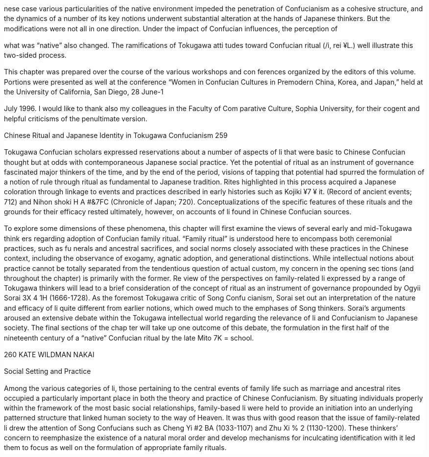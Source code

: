 nese case various particularities of the native environment impeded the  penetration of Confucianism as a cohesive structure, and the dynamics  of a number of its key notions underwent substantial alteration at the  hands of Japanese thinkers. But the modifications were not all in one  direction. Under the impact of Confucian influences, the perception of  

what was “native” also changed. The ramifications of Tokugawa atti tudes toward Confucian ritual (/i, rei ¥L.) well illustrate this two-sided  process.  

This chapter was prepared over the course of the various workshops and con ferences organized by the editors of this volume. Portions were presented as  well at the conference “Women in Confucian Cultures in Premodern China,  Korea, and Japan,” held at the University of California, San Diego, 28 June-1  

July 1996. I would like to thank also my colleagues in the Faculty of Com parative Culture, Sophia University, for their cogent and helpful criticisms of  the penultimate version. 

Chinese Ritual and Japanese Identity in Tokugawa Confucianism 259  

Tokugawa Confucian scholars expressed reservations about a  number of aspects of li that were basic to Chinese Confucian thought  but at odds with contemporaneous Japanese social practice. Yet the  potential of ritual as an instrument of governance fascinated major  thinkers of the time, and by the end of the period, visions of tapping  that potential had spurred the formulation of a notion of rule through  ritual as fundamental to Japanese tradition. Rites highlighted in this  process acquired a Japanese coloration through linkage to events and  practices described in early histories such as Kojiki ¥7 ¥ it. (Record of  ancient events; 712) and Nihon shoki H A #&7FC (Chronicle of Japan;  720). Conceptualizations of the specific features of these rituals and  the grounds for their efficacy rested ultimately, however, on accounts  of li found in Chinese Confucian sources.  

To explore some dimensions of these phenomena, this chapter  will first examine the views of several early and mid-Tokugawa think ers regarding adoption of Confucian family ritual. “Family ritual” is  understood here to encompass both ceremonial practices, such as fu nerals and ancestral sacrifices, and social norms closely associated  with these practices in the Chinese context, including the observance  of exogamy, agnatic adoption, and generational distinctions. While  intellectual notions about practice cannot be totally separated from the  tendentious question of actual custom, my concern in the opening sec tions (and throughout the chapter) is primarily with the former. Re view of the perspectives on family-related li expressed by a range of  Tokugawa thinkers will lead to a brief consideration of the concept of  ritual as an instrument of governance propounded by Ogyii Sorai 3X 4  1H (1666-1728). As the foremost Tokugawa critic of Song Confu cianism, Sorai set out an interpretation of the nature and efficacy of li  quite different from earlier notions, which owed much to the emphases  of Song thinkers. Sorai’s arguments aroused an extensive debate  within the Tokugawa intellectual world regarding the relevance of li  and Confucianism to Japanese society. The final sections of the chap ter will take up one outcome of this debate, the formulation in the first  half of the nineteenth century of a “native” Confucian ritual by the late  Mito 7K = school.

260 KATE WILDMAN NAKAI  

Social Setting and Practice  

Among the various categories of li, those pertaining to the central  events of family life such as marriage and ancestral rites occupied a  particularly important place in both the theory and practice of Chinese  Confucianism. By situating individuals properly within the framework  of the most basic social relationships, family-based li were held to  provide an initiation into an underlying patterned structure that linked  human society to the way of Heaven. It was thus with good reason that  the issue of family-related li drew the attention of Song Confucians  such as Cheng Yi #2 BA (1033-1107) and Zhu Xi % 2 (1130-1200).  These thinkers’ concern to reemphasize the existence of a natural  moral order and develop mechanisms for inculcating identification  with it led them to focus as well on the formulation of appropriate  family rituals.  
